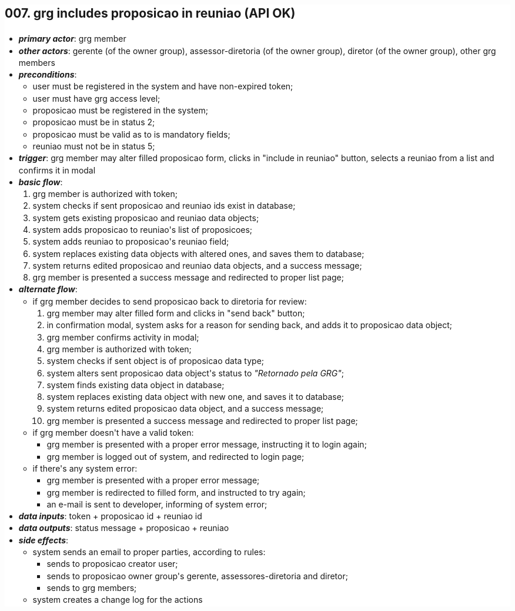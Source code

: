 ## 007. grg includes proposicao in reuniao (API OK)

-   **_primary actor_**: grg member
-   **_other actors_**: gerente (of the owner group), assessor-diretoria (of the owner group), diretor (of the owner group), other grg members
-   **_preconditions_**:
    -   user must be registered in the system and have non-expired token;
    -   user must have grg access level;
    -   proposicao must be registered in the system;
    -   proposicao must be in status 2;
    -   proposicao must be valid as to is mandatory fields;
    -   reuniao must not be in status 5;
-   **_trigger_**: grg member may alter filled proposicao form, clicks in "include in reuniao" button, selects a reuniao from a list and confirms it in modal
-   **_basic flow_**:
    1. grg member is authorized with token;
    2. system checks if sent proposicao and reuniao ids exist in database;
    3. system gets existing proposicao and reuniao data objects;
    4. system adds proposicao to reuniao's list of proposicoes;
    5. system adds reuniao to proposicao's reuniao field;
    6. system replaces existing data objects with altered ones, and saves them to database;
    7. system returns edited proposicao and reuniao data objects, and a success message;
    8. grg member is presented a success message and redirected to proper list page;
-   **_alternate flow_**:
    -   if grg member decides to send proposicao back to diretoria for review:
        1. grg member may alter filled form and clicks in "send back" button;
        2. in confirmation modal, system asks for a reason for sending back, and adds it to proposicao data object;
        3. grg member confirms activity in modal;
        4. grg member is authorized with token;
        5. system checks if sent object is of proposicao data type;
        6. system alters sent proposicao data object's status to _"Retornado pela GRG"_;
        7. system finds existing data object in database;
        8. system replaces existing data object with new one, and saves it to database;
        9. system returns edited proposicao data object, and a success message;
        10. grg member is presented a success message and redirected to proper list page;
    -   if grg member doesn't have a valid token:
        -   grg member is presented with a proper error message, instructing it to login again;
        -   grg member is logged out of system, and redirected to login page;
    -   if there's any system error:
        -   grg member is presented with a proper error message;
        -   grg member is redirected to filled form, and instructed to try again;
        -   an e-mail is sent to developer, informing of system error;
-   **_data inputs_**: token + proposicao id + reuniao id
-   **_data outputs_**: status message + proposicao + reuniao
-   **_side effects_**:
    -   system sends an email to proper parties, according to rules:
        -   sends to proposicao creator user;
        -   sends to proposicao owner group's gerente, assessores-diretoria and diretor;
        -   sends to grg members;
    -   system creates a change log for the actions
